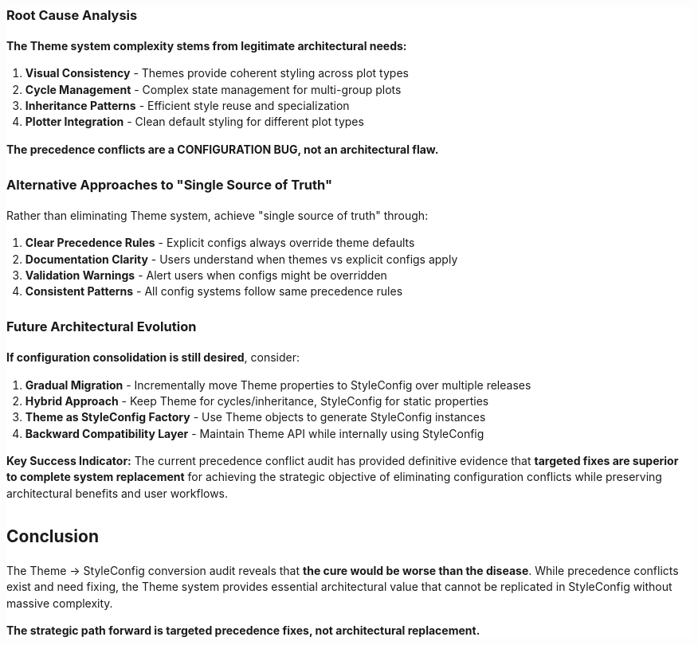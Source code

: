### Root Cause Analysis

**The Theme system complexity stems from legitimate architectural needs:**

1. **Visual Consistency** - Themes provide coherent styling across plot types
2. **Cycle Management** - Complex state management for multi-group plots
3. **Inheritance Patterns** - Efficient style reuse and specialization
4. **Plotter Integration** - Clean default styling for different plot types

**The precedence conflicts are a CONFIGURATION BUG, not an architectural flaw.**

### Alternative Approaches to "Single Source of Truth"

Rather than eliminating Theme system, achieve "single source of truth" through:

1. **Clear Precedence Rules** - Explicit configs always override theme defaults
2. **Documentation Clarity** - Users understand when themes vs explicit configs apply  
3. **Validation Warnings** - Alert users when configs might be overridden
4. **Consistent Patterns** - All config systems follow same precedence rules

### Future Architectural Evolution

**If configuration consolidation is still desired**, consider:

1. **Gradual Migration** - Incrementally move Theme properties to StyleConfig over multiple releases
2. **Hybrid Approach** - Keep Theme for cycles/inheritance, StyleConfig for static properties  
3. **Theme as StyleConfig Factory** - Use Theme objects to generate StyleConfig instances
4. **Backward Compatibility Layer** - Maintain Theme API while internally using StyleConfig

**Key Success Indicator:** The current precedence conflict audit has provided definitive evidence that **targeted fixes are superior to complete system replacement** for achieving the strategic objective of eliminating configuration conflicts while preserving architectural benefits and user workflows.

## Conclusion

The Theme → StyleConfig conversion audit reveals that **the cure would be worse than the disease**. While precedence conflicts exist and need fixing, the Theme system provides essential architectural value that cannot be replicated in StyleConfig without massive complexity.

**The strategic path forward is targeted precedence fixes, not architectural replacement.**